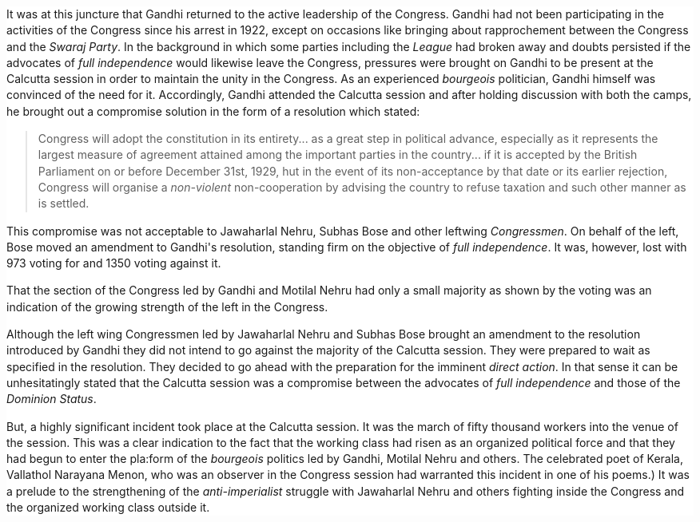 It was at this juncture that Gandhi returned to the
active leadership of the Congress. Gandhi had not been
participating in the activities of the Congress since his arrest
in 1922, except on occasions like bringing about rapprochement
between the Congress and the _Swaraj Party_. In the
background in which some parties including the _League_ had
broken away and doubts persisted if the advocates of _full
independence_ would likewise leave the Congress, pressures
were brought on Gandhi to be present at the Calcutta session
in order to maintain the unity in the Congress. As an experienced
_bourgeois_ politician, Gandhi himself was convinced of
the need for it. Accordingly, Gandhi attended the Calcutta
session and after holding discussion with both the camps, he
brought out a compromise solution in the form of a resolution
which stated:

>Congress will adopt the constitution in its
entirety... as a great step in political advance, especially as it
represents the largest measure of agreement attained among
the important parties in the country... if it is accepted by the
British Parliament on or before December 31st, 1929, hut
in the event of its non-acceptance by that date or its earlier
rejection, Congress will organise a _non-violent_ non-cooperation
by advising the country to refuse taxation and
such other manner as is settled.

This compromise was not acceptable to Jawaharlal Nehru,
Subhas Bose and other leftwing _Congressmen_. On behalf
of the left, Bose moved an amendment to Gandhi's resolution,
standing firm on the objective of _full independence_. It was,
however, lost with 973 voting for and 1350 voting against it.

That the section of the Congress led by Gandhi and
Motilal Nehru had only a small majority as shown by the
voting was an indication of the growing strength of the left
in the Congress.

Although the left wing Congressmen led by Jawaharlal
Nehru and Subhas Bose brought an amendment to the resolution
introduced by Gandhi they did not intend to go against the
majority of the Calcutta session. They were prepared to wait
as specified in the resolution. They decided to go ahead with
the preparation for the imminent _direct action_. In that sense
it can be unhesitatingly stated that the Calcutta session was
a compromise between the advocates of _full independence_
and those of the _Dominion Status_.

But, a highly significant incident took place at the
Calcutta session. It was the march of fifty thousand workers
into the venue of the session. This was a clear indication to the
fact that the working class had risen as an organized political
force and that they had begun to enter the pla:form of the
_bourgeois_ politics led by Gandhi, Motilal Nehru and others.
The celebrated poet of Kerala, Vallathol Narayana Menon,
who was an observer in the Congress session had warranted
this incident in one of his poems.) It was a prelude to the
strengthening of the _anti-imperialist_ struggle with Jawaharlal
Nehru and others fighting inside the Congress and the
organized working class outside it.
